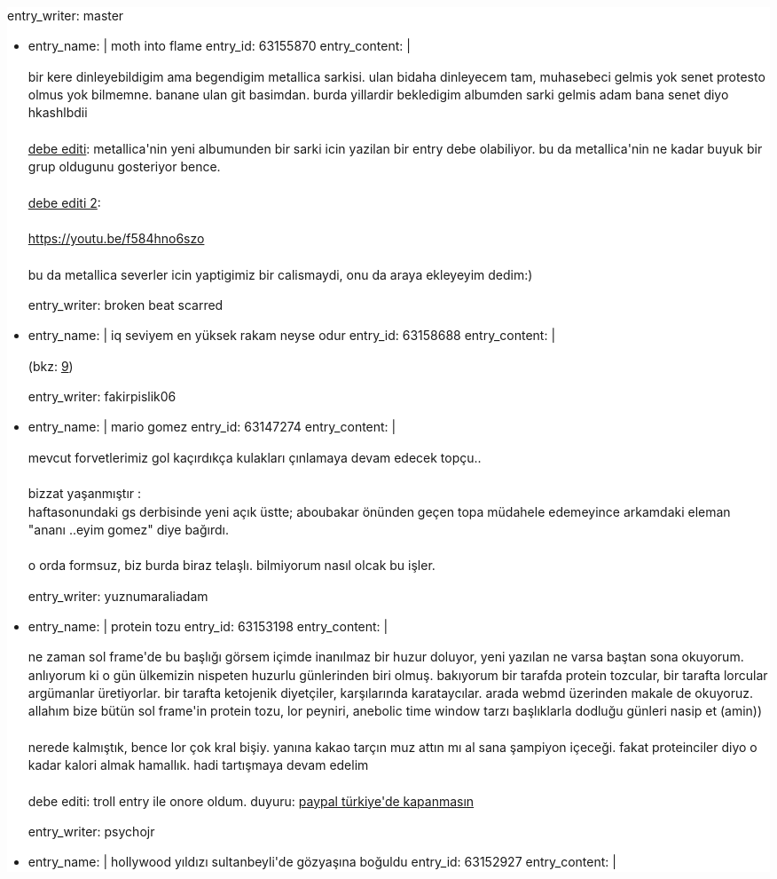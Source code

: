   entry_writer: master
- entry_name: |
    moth into flame
  entry_id: 63155870
  entry_content: |
    
    bir kere dinleyebildigim ama begendigim metallica sarkisi. ulan bidaha dinleyecem tam, muhasebeci gelmis yok senet protesto olmus yok bilmemne. banane ulan git basimdan. burda yillardir bekledigim albumden sarki gelmis adam bana senet diyo hkashlbdii<br/><br/><a class="b" href="/?q=debe+editi">debe editi</a>: metallica'nin yeni albumunden bir sarki icin yazilan bir entry debe olabiliyor. bu da metallica'nin ne kadar buyuk bir grup oldugunu gosteriyor bence.<br/><br/><a class="b" href="/?q=debe+editi+2">debe editi 2</a>: <br/><br/><a rel="nofollow noopener" class="url" target="_blank" href="https://youtu.be/f584HnO6szo">https://youtu.be/f584hno6szo</a> <br/><br/>bu da metallica severler icin yaptigimiz bir calismaydi, onu da araya ekleyeyim dedim:)
   
  entry_writer: broken beat scarred
- entry_name: |
    iq seviyem en yüksek rakam neyse odur
  entry_id: 63158688
  entry_content: |
    
    (bkz:  <a class="b" href="/?q=9">9</a>)
   
  entry_writer: fakirpislik06
- entry_name: |
    mario gomez
  entry_id: 63147274
  entry_content: |
    
    mevcut forvetlerimiz gol kaçırdıkça kulakları çınlamaya devam edecek topçu..<br/><br/>bizzat yaşanmıştır :<br/>haftasonundaki gs derbisinde yeni açık üstte; aboubakar önünden geçen topa müdahele edemeyince arkamdaki eleman "ananı ..eyim gomez" diye bağırdı. <br/><br/>o orda formsuz, biz burda biraz telaşlı. bilmiyorum nasıl olcak bu işler.
   
  entry_writer: yuznumaraliadam
- entry_name: |
    protein tozu
  entry_id: 63153198
  entry_content: |
    
    ne zaman sol frame'de bu başlığı görsem içimde inanılmaz bir huzur doluyor, yeni yazılan ne varsa baştan sona okuyorum. anlıyorum ki o gün ülkemizin nispeten huzurlu günlerinden biri olmuş. bakıyorum bir tarafda protein tozcular, bir tarafta lorcular argümanlar üretiyorlar. bir tarafta ketojenik diyetçiler, karşılarında karataycılar. arada webmd üzerinden makale de okuyoruz. allahım bize bütün sol frame'in protein tozu, lor peyniri, anebolic time window tarzı başlıklarla dodluğu günleri nasip et (amin))<br/><br/>nerede kalmıştık, bence lor çok kral bişiy. yanına kakao tarçın muz attın mı al sana şampiyon içeceği. fakat proteinciler diyo o kadar kalori almak hamallık. hadi tartışmaya devam edelim<br/><br/>debe editi: troll entry ile onore oldum. duyuru: <a rel="nofollow noopener" class="url" target="_blank" href="https://www.change.org/p/paypal-türkiye-de-kapanmasın-paypal-askpaypal?source_location=discover_feed" title="https://www.change.org/p/paypal-türkiye-de-kapanmasın-paypal-askpaypal?source_location=discover_feed">paypal türkiye'de kapanmasın</a>
   
  entry_writer: psychojr
- entry_name: |
    hollywood yıldızı sultanbeyli'de gözyaşına boğuldu
  entry_id: 63152927
  entry_content: |
    